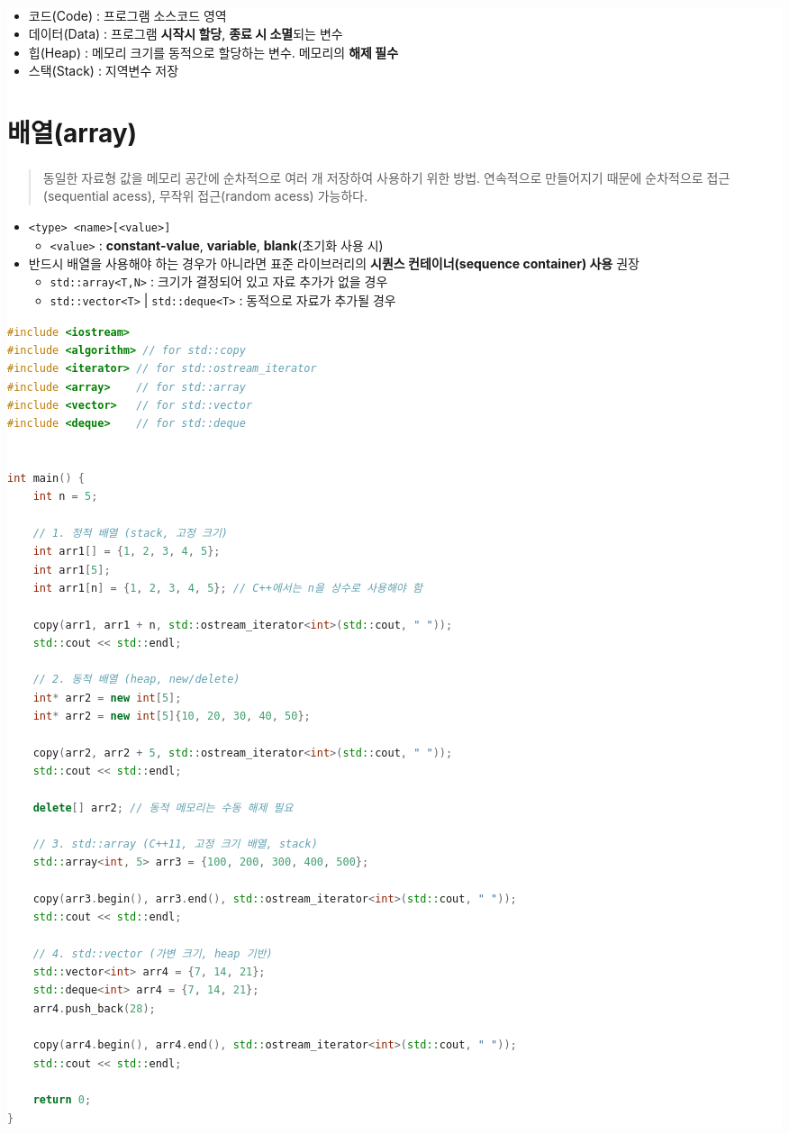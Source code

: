 - 코드(Code) : 프로그램 소스코드 영역
- 데이터(Data) : 프로그램 **시작시 할당**, **종료 시 소멸**되는 변수
- 힙(Heap) : 메모리 크기를 동적으로 할당하는 변수. 메모리의 **해제 필수**
- 스택(Stack) : 지역변수 저장

# 배열(array)
> 동일한 자료형 값을 메모리 공간에 순차적으로 여러 개 저장하여 사용하기 위한 방법.
연속적으로 만들어지기 때문에 순차적으로 접근(sequential acess), 무작위 접근(random acess) 가능하다.

- `<type> <name>[<value>]`
	- `<value>` : **constant-value**, **variable**, **blank**(초기화 사용 시)
- 반드시 배열을 사용해야 하는 경우가 아니라면 표준 라이브러리의 **시퀀스 컨테이너(sequence container) 사용** 권장
	- `std::array<T,N>` : 크기가 결정되어 있고 자료 추가가 없을 경우
	- `std::vector<T>` \| `std::deque<T>` : 동적으로 자료가 추가될 경우

```cpp
#include <iostream>
#include <algorithm> // for std::copy
#include <iterator> // for std::ostream_iterator
#include <array>    // for std::array
#include <vector>   // for std::vector
#include <deque>    // for std::deque


int main() {
    int n = 5;

    // 1. 정적 배열 (stack, 고정 크기)
    int arr1[] = {1, 2, 3, 4, 5};
    int arr1[5];
    int arr1[n] = {1, 2, 3, 4, 5}; // C++에서는 n을 상수로 사용해야 함

    copy(arr1, arr1 + n, std::ostream_iterator<int>(std::cout, " "));
    std::cout << std::endl;

    // 2. 동적 배열 (heap, new/delete)
    int* arr2 = new int[5];
    int* arr2 = new int[5]{10, 20, 30, 40, 50};
    
    copy(arr2, arr2 + 5, std::ostream_iterator<int>(std::cout, " "));
    std::cout << std::endl;
    
    delete[] arr2; // 동적 메모리는 수동 해제 필요
    
    // 3. std::array (C++11, 고정 크기 배열, stack)
    std::array<int, 5> arr3 = {100, 200, 300, 400, 500};

    copy(arr3.begin(), arr3.end(), std::ostream_iterator<int>(std::cout, " "));
    std::cout << std::endl;

    // 4. std::vector (가변 크기, heap 기반)
    std::vector<int> arr4 = {7, 14, 21};
    std::deque<int> arr4 = {7, 14, 21};
    arr4.push_back(28);

    copy(arr4.begin(), arr4.end(), std::ostream_iterator<int>(std::cout, " "));
    std::cout << std::endl;

    return 0;
}
```
 